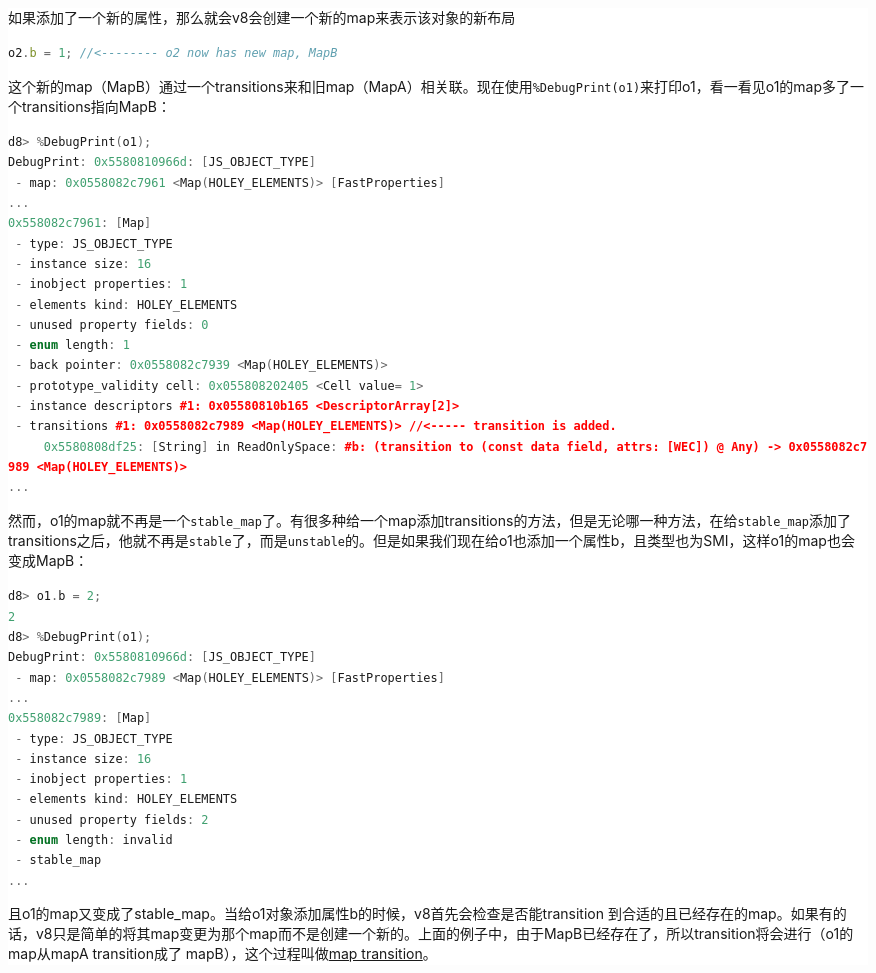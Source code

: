 如果添加了一个新的属性，那么就会v8会创建一个新的map来表示该对象的新布局

```javascript
o2.b = 1; //<-------- o2 now has new map, MapB
```

这个新的map（MapB）通过一个transitions来和旧map（MapA）相关联。现在使用`%DebugPrint(o1)`来打印o1，看一看见o1的map多了一个transitions指向MapB：

```cpp
d8> %DebugPrint(o1);
DebugPrint: 0x5580810966d: [JS_OBJECT_TYPE]
 - map: 0x0558082c7961 <Map(HOLEY_ELEMENTS)> [FastProperties]
...
0x558082c7961: [Map]
 - type: JS_OBJECT_TYPE
 - instance size: 16
 - inobject properties: 1
 - elements kind: HOLEY_ELEMENTS
 - unused property fields: 0
 - enum length: 1
 - back pointer: 0x0558082c7939 <Map(HOLEY_ELEMENTS)>
 - prototype_validity cell: 0x055808202405 <Cell value= 1>
 - instance descriptors #1: 0x05580810b165 <DescriptorArray[2]>
 - transitions #1: 0x0558082c7989 <Map(HOLEY_ELEMENTS)>	//<----- transition is added.
     0x5580808df25: [String] in ReadOnlySpace: #b: (transition to (const data field, attrs: [WEC]) @ Any) -> 0x0558082c7989 <Map(HOLEY_ELEMENTS)>
...
```

然而，o1的map就不再是一个`stable_map`了。有很多种给一个map添加transitions的方法，但是无论哪一种方法，在给`stable_map`添加了transitions之后，他就不再是`stable`了，而是`unstable`的。但是如果我们现在给o1也添加一个属性b，且类型也为SMI，这样o1的map也会变成MapB：

```cpp
d8> o1.b = 2;
2
d8> %DebugPrint(o1);
DebugPrint: 0x5580810966d: [JS_OBJECT_TYPE]
 - map: 0x0558082c7989 <Map(HOLEY_ELEMENTS)> [FastProperties]
...
0x558082c7989: [Map]
 - type: JS_OBJECT_TYPE
 - instance size: 16
 - inobject properties: 1
 - elements kind: HOLEY_ELEMENTS
 - unused property fields: 2
 - enum length: invalid
 - stable_map
...
```

且o1的map又变成了stable_map。当给o1对象添加属性b的时候，v8首先会检查是否能transition 到合适的且已经存在的map。如果有的话，v8只是简单的将其map变更为那个map而不是创建一个新的。上面的例子中，由于MapB已经存在了，所以transition将会进行（o1的map从mapA transition成了 mapB），这个过程叫做[map transition](https://mathiasbynens.be/notes/shapes-ics#transitions)。
